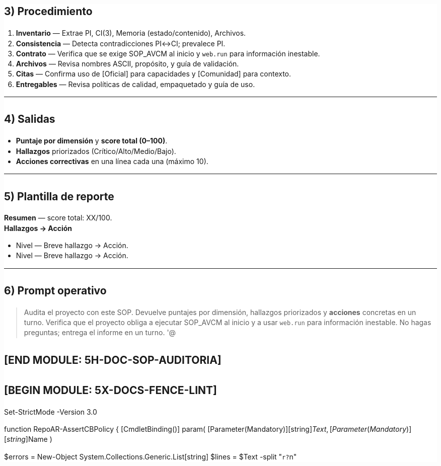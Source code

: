 
## 3) Procedimiento

1. **Inventario** — Extrae PI, CI(3), Memoria (estado/contenido), Archivos.
2. **Consistencia** — Detecta contradicciones PI↔CI; prevalece PI.
3. **Contrato** — Verifica que se exige SOP_AVCM al inicio y `web.run` para información inestable.
4. **Archivos** — Revisa nombres ASCII, propósito, y guía de validación.
5. **Citas** — Confirma uso de [Oficial] para capacidades y [Comunidad] para contexto.
6. **Entregables** — Revisa políticas de calidad, empaquetado y guía de uso.

---

## 4) Salidas

- **Puntaje por dimensión** y **score total (0–100)**.
- **Hallazgos** priorizados (Crítico/Alto/Medio/Bajo).
- **Acciones correctivas** en una línea cada una (máximo 10).

---

## 5) Plantilla de reporte

**Resumen** — score total: XX/100.  
**Hallazgos → Acción**  
- Nivel — Breve hallazgo → Acción.  
- Nivel — Breve hallazgo → Acción.

---

## 6) Prompt operativo

> Audita el proyecto con este SOP. Devuelve puntajes por dimensión, hallazgos priorizados y **acciones** concretas en un turno. Verifica que el proyecto obliga a ejecutar SOP_AVCM al inicio y a usar `web.run` para información inestable. No hagas preguntas; entrega el informe en un turno.
'@
## [END MODULE: 5H-DOC-SOP-AUDITORIA]
~~~~~

~~~~~
## [BEGIN MODULE: 5X-DOCS-FENCE-LINT]
Set-StrictMode -Version 3.0

function RepoAR-AssertCBPolicy {
  [CmdletBinding()]
  param(
    [Parameter(Mandatory)][string]$Text,
    [Parameter(Mandatory)][string]$Name
  )

  $errors = New-Object System.Collections.Generic.List[string]
  $lines  = $Text -split "`r?`n"
